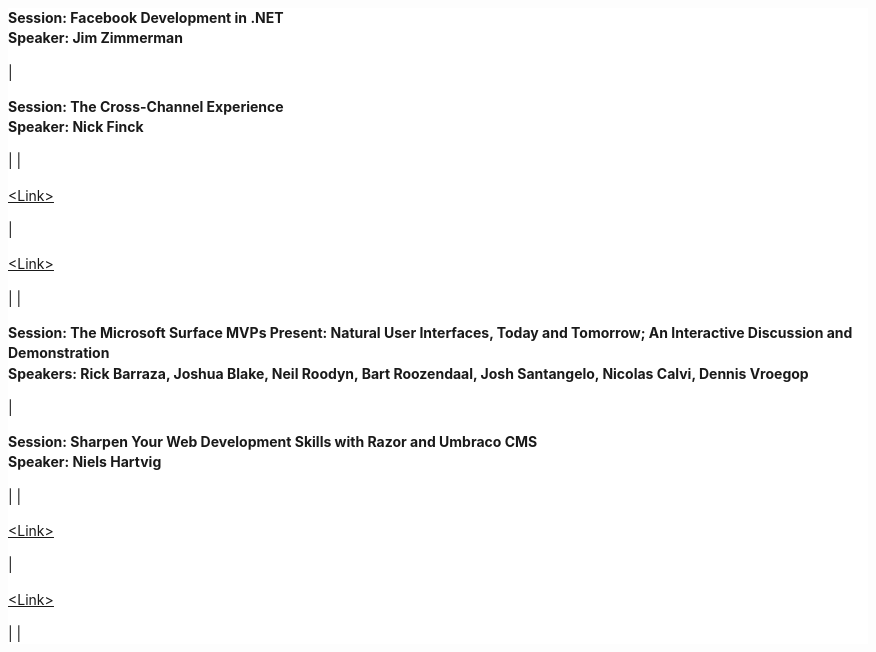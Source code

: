 **Session: Facebook Development in .NET   
Speaker: Jim Zimmerman**

 | 

**Session: The Cross-Channel Experience   
Speaker: Nick Finck**

 |
| 

<u><span style='color: blue; mso-ascii-font-family: calibri; mso-fareast-font-family: "Times New Roman"; mso-hansi-font-family: calibri; mso-bidi-font-family: calibri; mso-fareast-language: en-gb;'><a href="http://channel9.msdn.com/Events/MIX/MIX11/OPN06">&lt;Link&gt;</a><p></p></span></u>

 | 

<u><span style='color: blue; mso-ascii-font-family: calibri; mso-fareast-font-family: "Times New Roman"; mso-hansi-font-family: calibri; mso-bidi-font-family: calibri; mso-fareast-language: en-gb;'><a href="http://channel9.msdn.com/Events/MIX/MIX11/EXT17">&lt;Link&gt;</a><p></p></span></u>

 |
| 

**Session: The Microsoft Surface MVPs Present: Natural User Interfaces, Today and Tomorrow; An Interactive Discussion and Demonstration   
Speakers: Rick Barraza, Joshua Blake, Neil Roodyn, Bart Roozendaal, Josh Santangelo, Nicolas Calvi, Dennis Vroegop**

 | 

**Session: Sharpen Your Web Development Skills with Razor and Umbraco CMS   
Speaker: Niels Hartvig**

 |
| 

<u><span style='color: blue; mso-ascii-font-family: calibri; mso-fareast-font-family: "Times New Roman"; mso-hansi-font-family: calibri; mso-bidi-font-family: calibri; mso-fareast-language: en-gb;'><a href="http://channel9.msdn.com/Events/MIX/MIX11/OPN09">&lt;Link&gt;</a><p></p></span></u>

 | 

<u><span style='color: blue; mso-ascii-font-family: calibri; mso-fareast-font-family: "Times New Roman"; mso-hansi-font-family: calibri; mso-bidi-font-family: calibri; mso-fareast-language: en-gb;'><a href="http://channel9.msdn.com/Events/MIX/MIX11/EXT24">&lt;Link&gt;</a><p></p></span></u>

 |
| 
